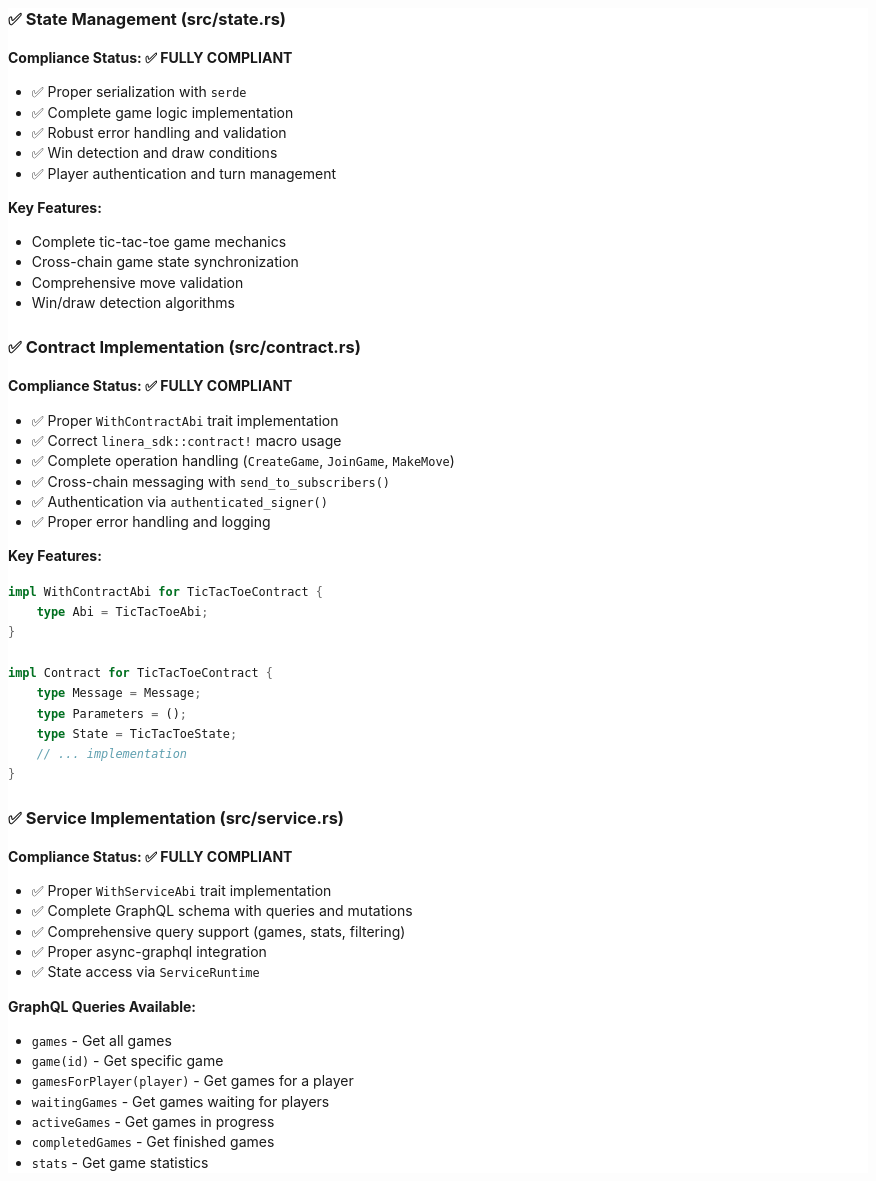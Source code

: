 ### ✅ **State Management (src/state.rs)**

**Compliance Status: ✅ FULLY COMPLIANT**

- ✅ Proper serialization with `serde`
- ✅ Complete game logic implementation
- ✅ Robust error handling and validation
- ✅ Win detection and draw conditions
- ✅ Player authentication and turn management

**Key Features:**
- Complete tic-tac-toe game mechanics
- Cross-chain game state synchronization
- Comprehensive move validation
- Win/draw detection algorithms

### ✅ **Contract Implementation (src/contract.rs)**

**Compliance Status: ✅ FULLY COMPLIANT**

- ✅ Proper `WithContractAbi` trait implementation
- ✅ Correct `linera_sdk::contract!` macro usage
- ✅ Complete operation handling (`CreateGame`, `JoinGame`, `MakeMove`)
- ✅ Cross-chain messaging with `send_to_subscribers()`
- ✅ Authentication via `authenticated_signer()`
- ✅ Proper error handling and logging

**Key Features:**
```rust
impl WithContractAbi for TicTacToeContract {
    type Abi = TicTacToeAbi;
}

impl Contract for TicTacToeContract {
    type Message = Message;
    type Parameters = ();
    type State = TicTacToeState;
    // ... implementation
}
```

### ✅ **Service Implementation (src/service.rs)**

**Compliance Status: ✅ FULLY COMPLIANT**

- ✅ Proper `WithServiceAbi` trait implementation
- ✅ Complete GraphQL schema with queries and mutations
- ✅ Comprehensive query support (games, stats, filtering)
- ✅ Proper async-graphql integration
- ✅ State access via `ServiceRuntime`

**GraphQL Queries Available:**
- `games` - Get all games
- `game(id)` - Get specific game
- `gamesForPlayer(player)` - Get games for a player
- `waitingGames` - Get games waiting for players
- `activeGames` - Get games in progress
- `completedGames` - Get finished games
- `stats` - Get game statistics
